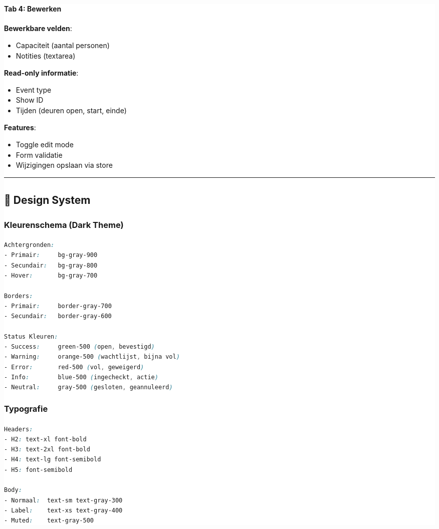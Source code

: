 #### Tab 4: Bewerken

**Bewerkbare velden**:
- Capaciteit (aantal personen)
- Notities (textarea)

**Read-only informatie**:
- Event type
- Show ID
- Tijden (deuren open, start, einde)

**Features**:
- Toggle edit mode
- Form validatie
- Wijzigingen opslaan via store

---

## 🎨 Design System

### Kleurenschema (Dark Theme)

```css
Achtergronden:
- Primair:     bg-gray-900
- Secundair:   bg-gray-800
- Hover:       bg-gray-700

Borders:
- Primair:     border-gray-700
- Secundair:   border-gray-600

Status Kleuren:
- Success:     green-500 (open, bevestigd)
- Warning:     orange-500 (wachtlijst, bijna vol)
- Error:       red-500 (vol, geweigerd)
- Info:        blue-500 (ingecheckt, actie)
- Neutral:     gray-500 (gesloten, geannuleerd)
```

### Typografie

```css
Headers:
- H2: text-xl font-bold
- H3: text-2xl font-bold
- H4: text-lg font-semibold
- H5: font-semibold

Body:
- Normaal:  text-sm text-gray-300
- Label:    text-xs text-gray-400
- Muted:    text-gray-500
```
